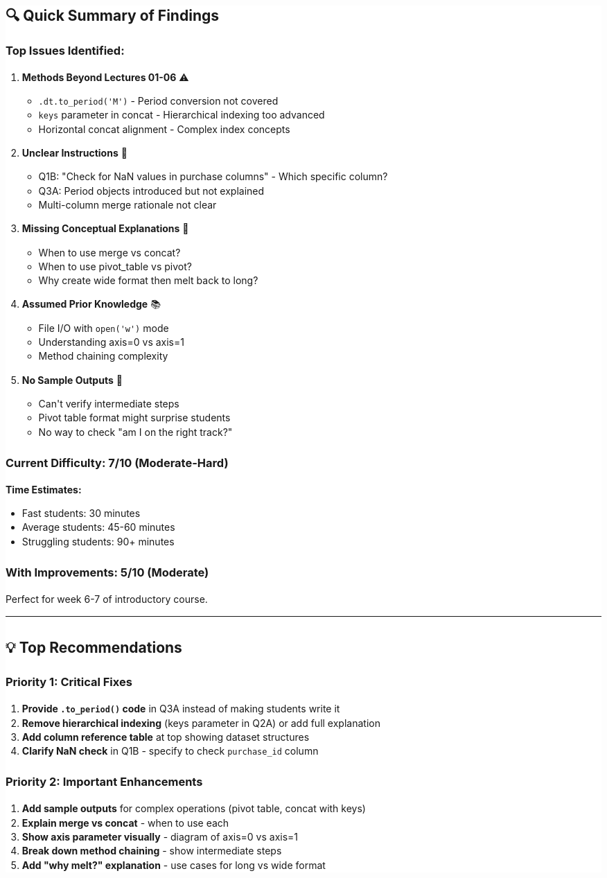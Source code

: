 
## 🔍 Quick Summary of Findings

### Top Issues Identified:

1. **Methods Beyond Lectures 01-06** ⚠️
   - `.dt.to_period('M')` - Period conversion not covered
   - `keys` parameter in concat - Hierarchical indexing too advanced
   - Horizontal concat alignment - Complex index concepts

2. **Unclear Instructions** 📝
   - Q1B: "Check for NaN values in purchase columns" - Which specific column?
   - Q3A: Period objects introduced but not explained
   - Multi-column merge rationale not clear

3. **Missing Conceptual Explanations** 🤔
   - When to use merge vs concat?
   - When to use pivot_table vs pivot?
   - Why create wide format then melt back to long?

4. **Assumed Prior Knowledge** 📚
   - File I/O with `open('w')` mode
   - Understanding axis=0 vs axis=1
   - Method chaining complexity

5. **No Sample Outputs** 👀
   - Can't verify intermediate steps
   - Pivot table format might surprise students
   - No way to check "am I on the right track?"

### Current Difficulty: 7/10 (Moderate-Hard)

**Time Estimates:**
- Fast students: 30 minutes
- Average students: 45-60 minutes
- Struggling students: 90+ minutes

### With Improvements: 5/10 (Moderate)
Perfect for week 6-7 of introductory course.

---

## 💡 Top Recommendations

### Priority 1: Critical Fixes
1. **Provide `.to_period()` code** in Q3A instead of making students write it
2. **Remove hierarchical indexing** (keys parameter in Q2A) or add full explanation
3. **Add column reference table** at top showing dataset structures
4. **Clarify NaN check** in Q1B - specify to check `purchase_id` column

### Priority 2: Important Enhancements
1. **Add sample outputs** for complex operations (pivot table, concat with keys)
2. **Explain merge vs concat** - when to use each
3. **Show axis parameter visually** - diagram of axis=0 vs axis=1
4. **Break down method chaining** - show intermediate steps
5. **Add "why melt?" explanation** - use cases for long vs wide format
